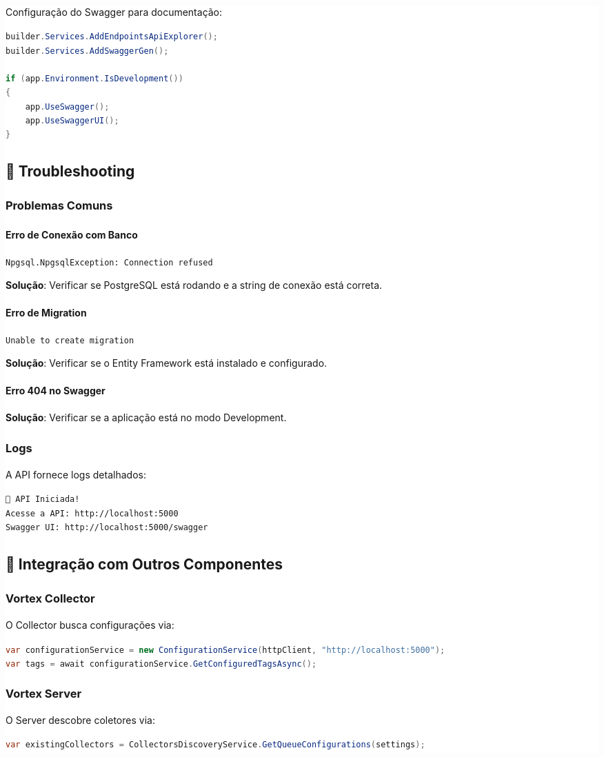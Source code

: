 Configuração do Swagger para documentação:

```csharp
builder.Services.AddEndpointsApiExplorer();
builder.Services.AddSwaggerGen();

if (app.Environment.IsDevelopment())
{
    app.UseSwagger();
    app.UseSwaggerUI();
}
```

## 🐛 Troubleshooting

### Problemas Comuns

#### Erro de Conexão com Banco
```
Npgsql.NpgsqlException: Connection refused
```
**Solução**: Verificar se PostgreSQL está rodando e a string de conexão está correta.

#### Erro de Migration
```
Unable to create migration
```
**Solução**: Verificar se o Entity Framework está instalado e configurado.

#### Erro 404 no Swagger
**Solução**: Verificar se a aplicação está no modo Development.

### Logs

A API fornece logs detalhados:
```
🚀 API Iniciada!
Acesse a API: http://localhost:5000
Swagger UI: http://localhost:5000/swagger
```

## 🔄 Integração com Outros Componentes

### Vortex Collector
O Collector busca configurações via:
```csharp
var configurationService = new ConfigurationService(httpClient, "http://localhost:5000");
var tags = await configurationService.GetConfiguredTagsAsync();
```

### Vortex Server
O Server descobre coletores via:
```csharp
var existingCollectors = CollectorsDiscoveryService.GetQueueConfigurations(settings);
```
